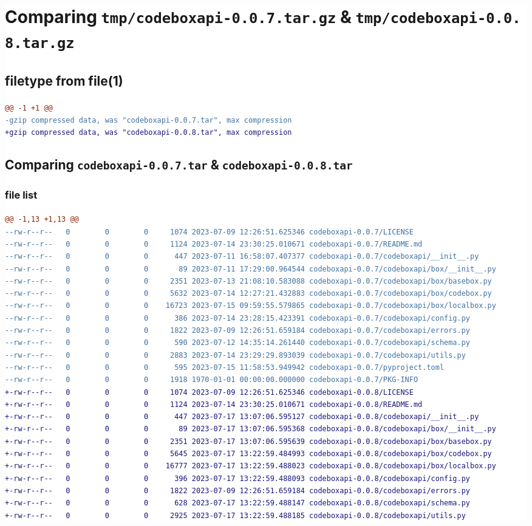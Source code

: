 # Comparing `tmp/codeboxapi-0.0.7.tar.gz` & `tmp/codeboxapi-0.0.8.tar.gz`

## filetype from file(1)

```diff
@@ -1 +1 @@
-gzip compressed data, was "codeboxapi-0.0.7.tar", max compression
+gzip compressed data, was "codeboxapi-0.0.8.tar", max compression
```

## Comparing `codeboxapi-0.0.7.tar` & `codeboxapi-0.0.8.tar`

### file list

```diff
@@ -1,13 +1,13 @@
--rw-r--r--   0        0        0     1074 2023-07-09 12:26:51.625346 codeboxapi-0.0.7/LICENSE
--rw-r--r--   0        0        0     1124 2023-07-14 23:30:25.010671 codeboxapi-0.0.7/README.md
--rw-r--r--   0        0        0      447 2023-07-11 16:58:07.407377 codeboxapi-0.0.7/codeboxapi/__init__.py
--rw-r--r--   0        0        0       89 2023-07-11 17:29:00.964544 codeboxapi-0.0.7/codeboxapi/box/__init__.py
--rw-r--r--   0        0        0     2351 2023-07-13 21:08:10.583088 codeboxapi-0.0.7/codeboxapi/box/basebox.py
--rw-r--r--   0        0        0     5632 2023-07-14 12:27:21.432883 codeboxapi-0.0.7/codeboxapi/box/codebox.py
--rw-r--r--   0        0        0    16723 2023-07-15 09:59:55.579865 codeboxapi-0.0.7/codeboxapi/box/localbox.py
--rw-r--r--   0        0        0      386 2023-07-14 23:28:15.423391 codeboxapi-0.0.7/codeboxapi/config.py
--rw-r--r--   0        0        0     1822 2023-07-09 12:26:51.659184 codeboxapi-0.0.7/codeboxapi/errors.py
--rw-r--r--   0        0        0      590 2023-07-12 14:35:14.261440 codeboxapi-0.0.7/codeboxapi/schema.py
--rw-r--r--   0        0        0     2883 2023-07-14 23:29:29.893039 codeboxapi-0.0.7/codeboxapi/utils.py
--rw-r--r--   0        0        0      595 2023-07-15 11:58:53.949942 codeboxapi-0.0.7/pyproject.toml
--rw-r--r--   0        0        0     1918 1970-01-01 00:00:00.000000 codeboxapi-0.0.7/PKG-INFO
+-rw-r--r--   0        0        0     1074 2023-07-09 12:26:51.625346 codeboxapi-0.0.8/LICENSE
+-rw-r--r--   0        0        0     1124 2023-07-14 23:30:25.010671 codeboxapi-0.0.8/README.md
+-rw-r--r--   0        0        0      447 2023-07-17 13:07:06.595127 codeboxapi-0.0.8/codeboxapi/__init__.py
+-rw-r--r--   0        0        0       89 2023-07-17 13:07:06.595368 codeboxapi-0.0.8/codeboxapi/box/__init__.py
+-rw-r--r--   0        0        0     2351 2023-07-17 13:07:06.595639 codeboxapi-0.0.8/codeboxapi/box/basebox.py
+-rw-r--r--   0        0        0     5645 2023-07-17 13:22:59.484993 codeboxapi-0.0.8/codeboxapi/box/codebox.py
+-rw-r--r--   0        0        0    16777 2023-07-17 13:22:59.488023 codeboxapi-0.0.8/codeboxapi/box/localbox.py
+-rw-r--r--   0        0        0      396 2023-07-17 13:22:59.488093 codeboxapi-0.0.8/codeboxapi/config.py
+-rw-r--r--   0        0        0     1822 2023-07-09 12:26:51.659184 codeboxapi-0.0.8/codeboxapi/errors.py
+-rw-r--r--   0        0        0      628 2023-07-17 13:22:59.488147 codeboxapi-0.0.8/codeboxapi/schema.py
+-rw-r--r--   0        0        0     2925 2023-07-17 13:22:59.488185 codeboxapi-0.0.8/codeboxapi/utils.py
```